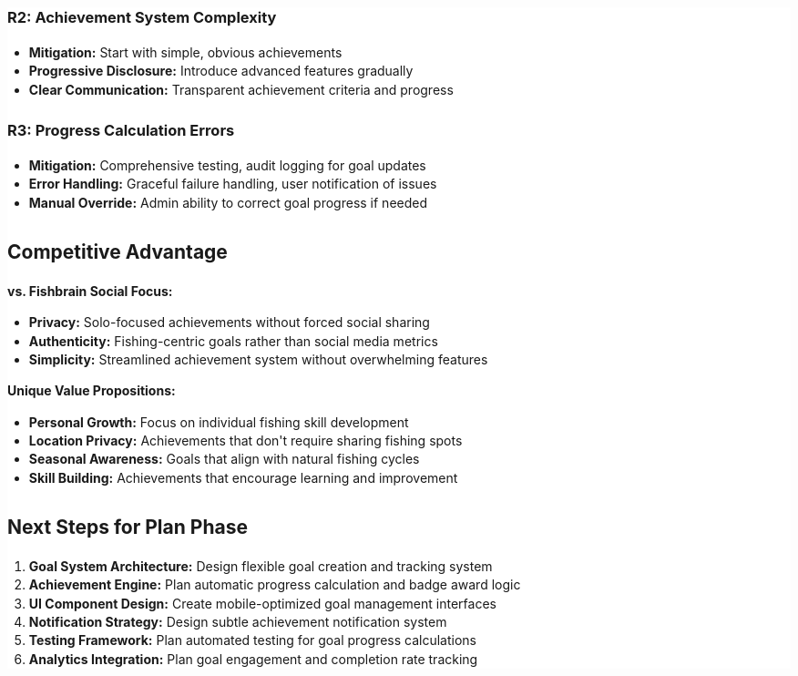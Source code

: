 ### R2: Achievement System Complexity
- **Mitigation:** Start with simple, obvious achievements
- **Progressive Disclosure:** Introduce advanced features gradually
- **Clear Communication:** Transparent achievement criteria and progress

### R3: Progress Calculation Errors
- **Mitigation:** Comprehensive testing, audit logging for goal updates
- **Error Handling:** Graceful failure handling, user notification of issues
- **Manual Override:** Admin ability to correct goal progress if needed

## Competitive Advantage

**vs. Fishbrain Social Focus:**
- **Privacy:** Solo-focused achievements without forced social sharing
- **Authenticity:** Fishing-centric goals rather than social media metrics
- **Simplicity:** Streamlined achievement system without overwhelming features

**Unique Value Propositions:**
- **Personal Growth:** Focus on individual fishing skill development
- **Location Privacy:** Achievements that don't require sharing fishing spots
- **Seasonal Awareness:** Goals that align with natural fishing cycles
- **Skill Building:** Achievements that encourage learning and improvement

## Next Steps for Plan Phase

1. **Goal System Architecture:** Design flexible goal creation and tracking system
2. **Achievement Engine:** Plan automatic progress calculation and badge award logic
3. **UI Component Design:** Create mobile-optimized goal management interfaces
4. **Notification Strategy:** Design subtle achievement notification system
5. **Testing Framework:** Plan automated testing for goal progress calculations
6. **Analytics Integration:** Plan goal engagement and completion rate tracking